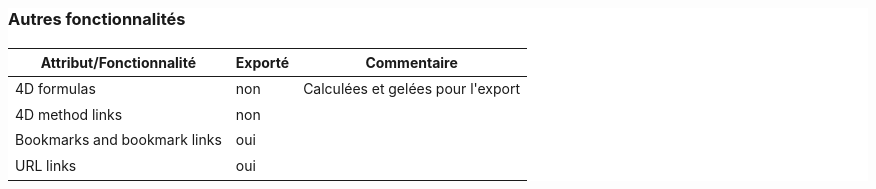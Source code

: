 ### Autres fonctionnalités 

| **Attribut/Fonctionnalité**  | **Exporté** | **Commentaire**                   |
| ---------------------------- | ----------- | --------------------------------- |
| 4D formulas                  | non         | Calculées et gelées pour l'export |
| 4D method links              | non         |                                   |
| Bookmarks and bookmark links | oui         |                                   |
| URL links                    | oui         |                                   |